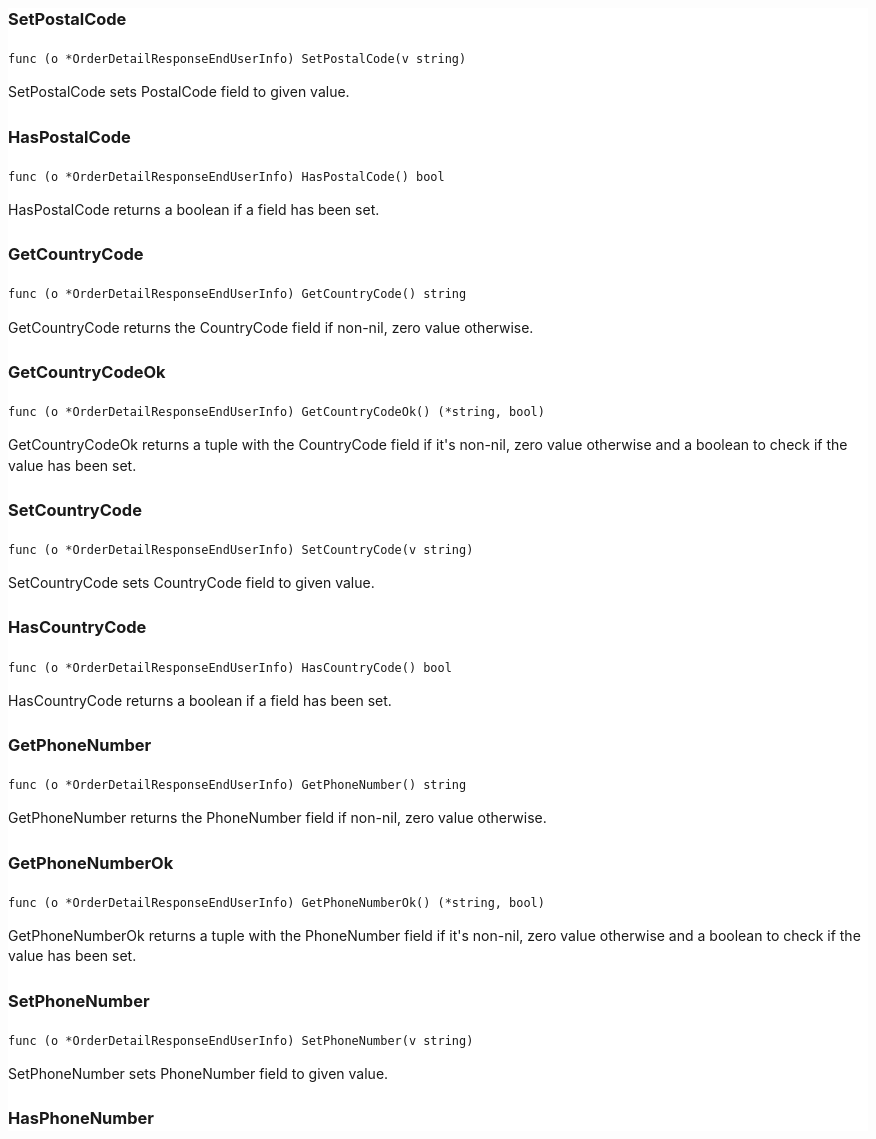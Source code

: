 ### SetPostalCode

`func (o *OrderDetailResponseEndUserInfo) SetPostalCode(v string)`

SetPostalCode sets PostalCode field to given value.

### HasPostalCode

`func (o *OrderDetailResponseEndUserInfo) HasPostalCode() bool`

HasPostalCode returns a boolean if a field has been set.

### GetCountryCode

`func (o *OrderDetailResponseEndUserInfo) GetCountryCode() string`

GetCountryCode returns the CountryCode field if non-nil, zero value otherwise.

### GetCountryCodeOk

`func (o *OrderDetailResponseEndUserInfo) GetCountryCodeOk() (*string, bool)`

GetCountryCodeOk returns a tuple with the CountryCode field if it's non-nil, zero value otherwise
and a boolean to check if the value has been set.

### SetCountryCode

`func (o *OrderDetailResponseEndUserInfo) SetCountryCode(v string)`

SetCountryCode sets CountryCode field to given value.

### HasCountryCode

`func (o *OrderDetailResponseEndUserInfo) HasCountryCode() bool`

HasCountryCode returns a boolean if a field has been set.

### GetPhoneNumber

`func (o *OrderDetailResponseEndUserInfo) GetPhoneNumber() string`

GetPhoneNumber returns the PhoneNumber field if non-nil, zero value otherwise.

### GetPhoneNumberOk

`func (o *OrderDetailResponseEndUserInfo) GetPhoneNumberOk() (*string, bool)`

GetPhoneNumberOk returns a tuple with the PhoneNumber field if it's non-nil, zero value otherwise
and a boolean to check if the value has been set.

### SetPhoneNumber

`func (o *OrderDetailResponseEndUserInfo) SetPhoneNumber(v string)`

SetPhoneNumber sets PhoneNumber field to given value.

### HasPhoneNumber
